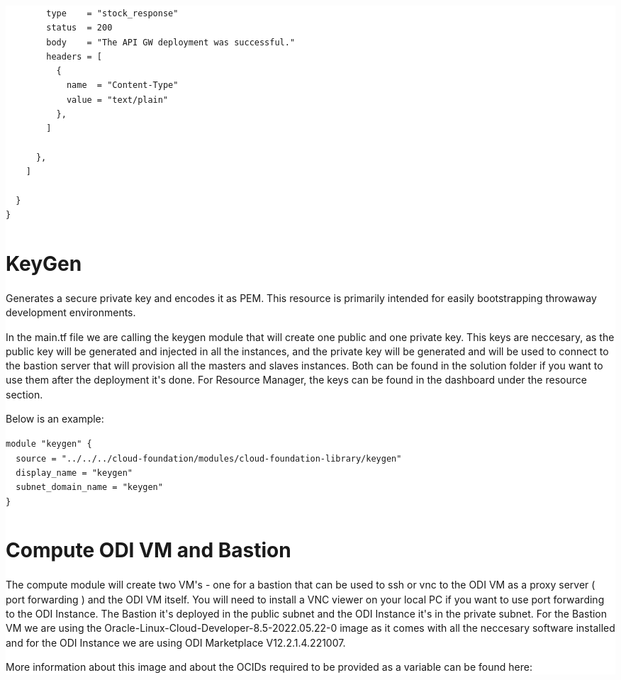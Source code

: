 ```
        type    = "stock_response"
        status  = 200
        body    = "The API GW deployment was successful."
        headers = [
          {
            name  = "Content-Type"
            value = "text/plain"
          },
        ]

      },
    ]

  }
}
```

# KeyGen
Generates a secure private key and encodes it as PEM. This resource is primarily intended for easily bootstrapping throwaway development environments.

In the main.tf file we are calling the keygen module that will create one public and one private key. 
This keys are neccesary, as the public key will be generated and injected in all the instances, and the private key will be generated and will be used to connect to the bastion server that will provision all the masters and slaves instances.
Both can be found in the solution folder if you want to use them after the deployment it's done.
For Resource Manager, the keys can be found in the dashboard under the resource section.

Below is an example:
```
module "keygen" {
  source = "../../../cloud-foundation/modules/cloud-foundation-library/keygen"
  display_name = "keygen"
  subnet_domain_name = "keygen"
}
```


# Compute ODI VM and Bastion
The compute module will create two VM's - one for a bastion that can be used to ssh or vnc to the ODI VM as a proxy server ( port forwarding ) and the ODI VM itself. You will need to install a VNC viewer on your local PC if you want to use port forwarding to the ODI Instance.
The Bastion it's deployed in the public subnet and the ODI Instance it's in the private subnet.
For the Bastion VM we are using the Oracle-Linux-Cloud-Developer-8.5-2022.05.22-0 image as it comes with all the neccesary software installed and for the ODI Instance we are using ODI Marketplace V12.2.1.4.221007. 

More information about this image and about the OCIDs required to be provided as a variable can be found here:
